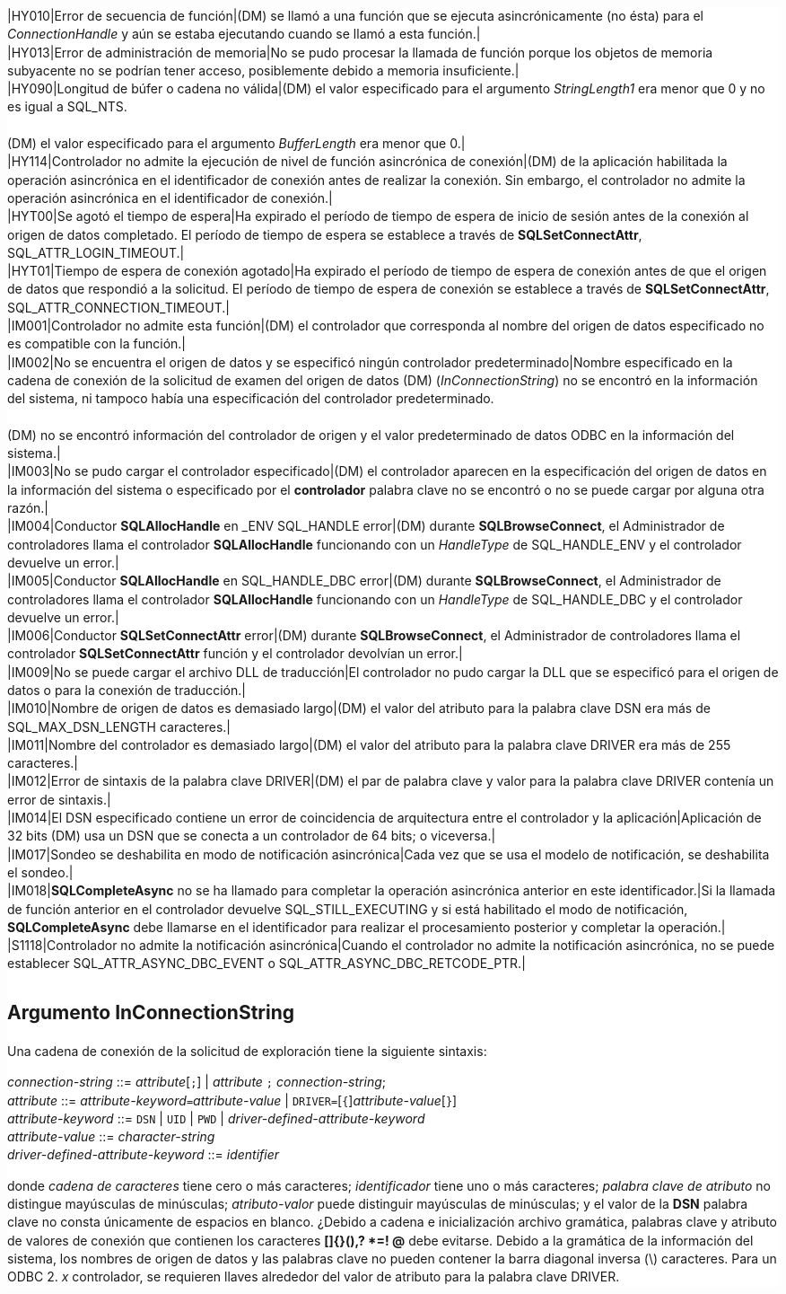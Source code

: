 |HY010|Error de secuencia de función|(DM) se llamó a una función que se ejecuta asincrónicamente (no ésta) para el *ConnectionHandle* y aún se estaba ejecutando cuando se llamó a esta función.|  
|HY013|Error de administración de memoria|No se pudo procesar la llamada de función porque los objetos de memoria subyacente no se podrían tener acceso, posiblemente debido a memoria insuficiente.|  
|HY090|Longitud de búfer o cadena no válida|(DM) el valor especificado para el argumento *StringLength1* era menor que 0 y no es igual a SQL_NTS.<br /><br /> (DM) el valor especificado para el argumento *BufferLength* era menor que 0.|  
|HY114|Controlador no admite la ejecución de nivel de función asincrónica de conexión|(DM) de la aplicación habilitada la operación asincrónica en el identificador de conexión antes de realizar la conexión. Sin embargo, el controlador no admite la operación asincrónica en el identificador de conexión.|  
|HYT00|Se agotó el tiempo de espera|Ha expirado el período de tiempo de espera de inicio de sesión antes de la conexión al origen de datos completado. El período de tiempo de espera se establece a través de **SQLSetConnectAttr**, SQL_ATTR_LOGIN_TIMEOUT.|  
|HYT01|Tiempo de espera de conexión agotado|Ha expirado el período de tiempo de espera de conexión antes de que el origen de datos que respondió a la solicitud. El período de tiempo de espera de conexión se establece a través de **SQLSetConnectAttr**, SQL_ATTR_CONNECTION_TIMEOUT.|  
|IM001|Controlador no admite esta función|(DM) el controlador que corresponda al nombre del origen de datos especificado no es compatible con la función.|  
|IM002|No se encuentra el origen de datos y se especificó ningún controlador predeterminado|Nombre especificado en la cadena de conexión de la solicitud de examen del origen de datos (DM) (*InConnectionString*) no se encontró en la información del sistema, ni tampoco había una especificación del controlador predeterminado.<br /><br /> (DM) no se encontró información del controlador de origen y el valor predeterminado de datos ODBC en la información del sistema.|  
|IM003|No se pudo cargar el controlador especificado|(DM) el controlador aparecen en la especificación del origen de datos en la información del sistema o especificado por el **controlador** palabra clave no se encontró o no se puede cargar por alguna otra razón.|  
|IM004|Conductor **SQLAllocHandle** en _ENV SQL_HANDLE error|(DM) durante **SQLBrowseConnect**, el Administrador de controladores llama el controlador **SQLAllocHandle** funcionando con un *HandleType* de SQL_HANDLE_ENV y el controlador devuelve un error.|  
|IM005|Conductor **SQLAllocHandle** en SQL_HANDLE_DBC error|(DM) durante **SQLBrowseConnect**, el Administrador de controladores llama el controlador **SQLAllocHandle** funcionando con un *HandleType* de SQL_HANDLE_DBC y el controlador devuelve un error.|  
|IM006|Conductor **SQLSetConnectAttr** error|(DM) durante **SQLBrowseConnect**, el Administrador de controladores llama el controlador **SQLSetConnectAttr** función y el controlador devolvían un error.|  
|IM009|No se puede cargar el archivo DLL de traducción|El controlador no pudo cargar la DLL que se especificó para el origen de datos o para la conexión de traducción.|  
|IM010|Nombre de origen de datos es demasiado largo|(DM) el valor del atributo para la palabra clave DSN era más de SQL_MAX_DSN_LENGTH caracteres.|  
|IM011|Nombre del controlador es demasiado largo|(DM) el valor del atributo para la palabra clave DRIVER era más de 255 caracteres.|  
|IM012|Error de sintaxis de la palabra clave DRIVER|(DM) el par de palabra clave y valor para la palabra clave DRIVER contenía un error de sintaxis.|  
|IM014|El DSN especificado contiene un error de coincidencia de arquitectura entre el controlador y la aplicación|Aplicación de 32 bits (DM) usa un DSN que se conecta a un controlador de 64 bits; o viceversa.|  
|IM017|Sondeo se deshabilita en modo de notificación asincrónica|Cada vez que se usa el modelo de notificación, se deshabilita el sondeo.|  
|IM018|**SQLCompleteAsync** no se ha llamado para completar la operación asincrónica anterior en este identificador.|Si la llamada de función anterior en el controlador devuelve SQL_STILL_EXECUTING y si está habilitado el modo de notificación, **SQLCompleteAsync** debe llamarse en el identificador para realizar el procesamiento posterior y completar la operación.|  
|S1118|Controlador no admite la notificación asincrónica|Cuando el controlador no admite la notificación asincrónica, no se puede establecer SQL_ATTR_ASYNC_DBC_EVENT o SQL_ATTR_ASYNC_DBC_RETCODE_PTR.|  
  
## <a name="inconnectionstring-argument"></a>Argumento InConnectionString  
 Una cadena de conexión de la solicitud de exploración tiene la siguiente sintaxis:  
  
 *connection-string* ::= *attribute*[`;`] &#124; *attribute* `;` *connection-string*;<br>
 *attribute* ::= *attribute-keyword*`=`*attribute-value* &#124; `DRIVER=`[`{`]*attribute-value*[`}`]<br>
 *attribute-keyword* ::= `DSN` &#124; `UID` &#124; `PWD` &#124; *driver-defined-attribute-keyword*<br>
 *attribute-value* ::= *character-string*<br>
 *driver-defined-attribute-keyword* ::= *identifier*<br>
  
 donde *cadena de caracteres* tiene cero o más caracteres; *identificador* tiene uno o más caracteres; *palabra clave de atributo* no distingue mayúsculas de minúsculas; *atributo-valor* puede distinguir mayúsculas de minúsculas; y el valor de la **DSN** palabra clave no consta únicamente de espacios en blanco. ¿Debido a cadena e inicialización archivo gramática, palabras clave y atributo de valores de conexión que contienen los caracteres **[]{}(),? \*=! @** debe evitarse. Debido a la gramática de la información del sistema, los nombres de origen de datos y las palabras clave no pueden contener la barra diagonal inversa (\\) caracteres. Para un ODBC 2. *x* controlador, se requieren llaves alrededor del valor de atributo para la palabra clave DRIVER.  
  